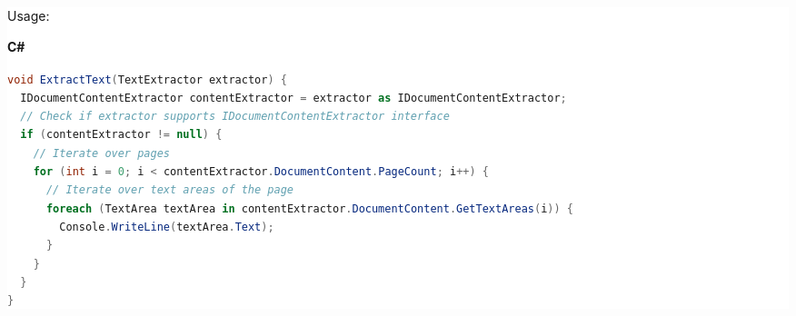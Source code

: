 Usage:

**C#**

```csharp
void ExtractText(TextExtractor extractor) {  
  IDocumentContentExtractor contentExtractor = extractor as IDocumentContentExtractor;
  // Check if extractor supports IDocumentContentExtractor interface
  if (contentExtractor != null) {
    // Iterate over pages
    for (int i = 0; i < contentExtractor.DocumentContent.PageCount; i++) {
      // Iterate over text areas of the page
      foreach (TextArea textArea in contentExtractor.DocumentContent.GetTextAreas(i)) {
        Console.WriteLine(textArea.Text);
      }
    }
  }
}
```
